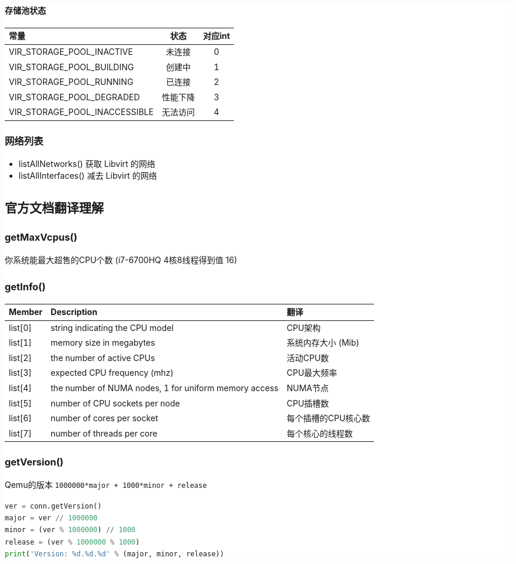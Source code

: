#### 存储池状态
| 常量 | 状态 | 对应int |
| :-- | :-: | :-: |
| VIR_STORAGE_POOL_INACTIVE | 未连接 | 0 |
| VIR_STORAGE_POOL_BUILDING | 创建中 | 1 |
| VIR_STORAGE_POOL_RUNNING | 已连接 | 2 |
| VIR_STORAGE_POOL_DEGRADED | 性能下降 | 3 |
| VIR_STORAGE_POOL_INACCESSIBLE | 无法访问 | 4 |

### 网络列表
- listAllNetworks() 获取 Libvirt 的网络
- listAllInterfaces() 减去 Libvirt 的网络

## 官方文档翻译理解
### getMaxVcpus()
你系统能最大超售的CPU个数
(i7-6700HQ 4核8线程得到值 16)

### getInfo()
| Member | Description | 翻译 |
| :----- | :---------- | :-- |
| list[0] | string indicating the CPU model | CPU架构 |
| list[1] | memory size in megabytes | 系统内存大小 (Mib) |
| list[2] | the number of active CPUs | 活动CPU数 |
| list[3] | expected CPU frequency (mhz) | CPU最大频率 |
| list[4] | the number of NUMA nodes, 1 for uniform memory access | NUMA节点 |
| list[5] | number of CPU sockets per node | CPU插槽数 |
| list[6] | number of cores per socket | 每个插槽的CPU核心数 |
| list[7] | number of threads per core | 每个核心的线程数 |

### getVersion()
Qemu的版本
`1000000*major + 1000*minor + release`
```python
ver = conn.getVersion()
major = ver // 1000000
minor = (ver % 1000000) // 1000
release = (ver % 1000000 % 1000)
print('Version: %d.%d.%d' % (major, minor, release))
```
